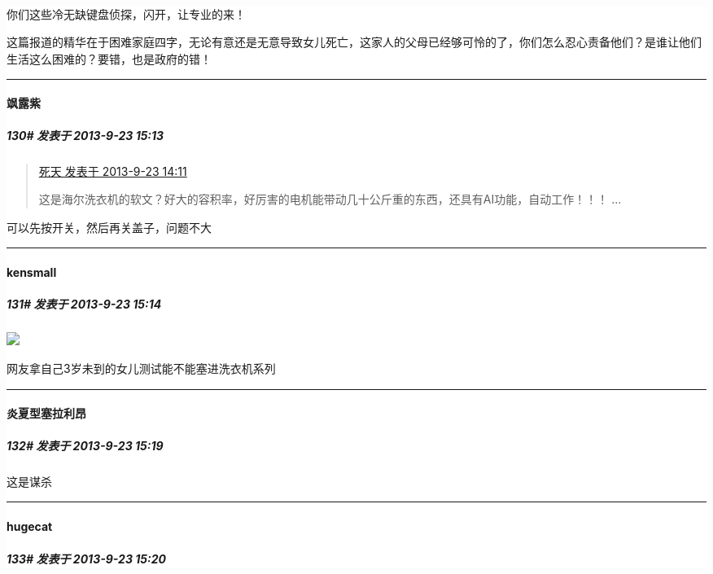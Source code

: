 


你们这些冷无缺键盘侦探，闪开，让专业的来！

这篇报道的精华在于困难家庭四字，无论有意还是无意导致女儿死亡，这家人的父母已经够可怜的了，你们怎么忍心责备他们？是谁让他们生活这么困难的？要错，也是政府的错！







-----

####  飒露紫  
##### 130#       发表于 2013-9-23 15:13



<blockquote><a href="httphttps://bbs.saraba1st.com/2b/forum.php?mod=redirect&amp;goto=findpost&amp;pid=23108628&amp;ptid=956949" target="_blank">死天 发表于 2013-9-23 14:11</a>

这是海尔洗衣机的软文？好大的容积率，好厉害的电机能带动几十公斤重的东西，还具有AI功能，自动工作！！！ ...</blockquote>
可以先按开关，然后再关盖子，问题不大







-----

####  kensmall  
##### 131#       发表于 2013-9-23 15:14



<img src="http://ww2.sinaimg.cn/bmiddle/87490a4agw1e8wcviziq7j20o93lm4k4.jpg" referrerpolicy="no-referrer">

网友拿自己3岁未到的女儿测试能不能塞进洗衣机系列







-----

####  炎夏型塞拉利昂  
##### 132#       发表于 2013-9-23 15:19




这是谋杀







-----

####  hugecat  
##### 133#       发表于 2013-9-23 15:20
